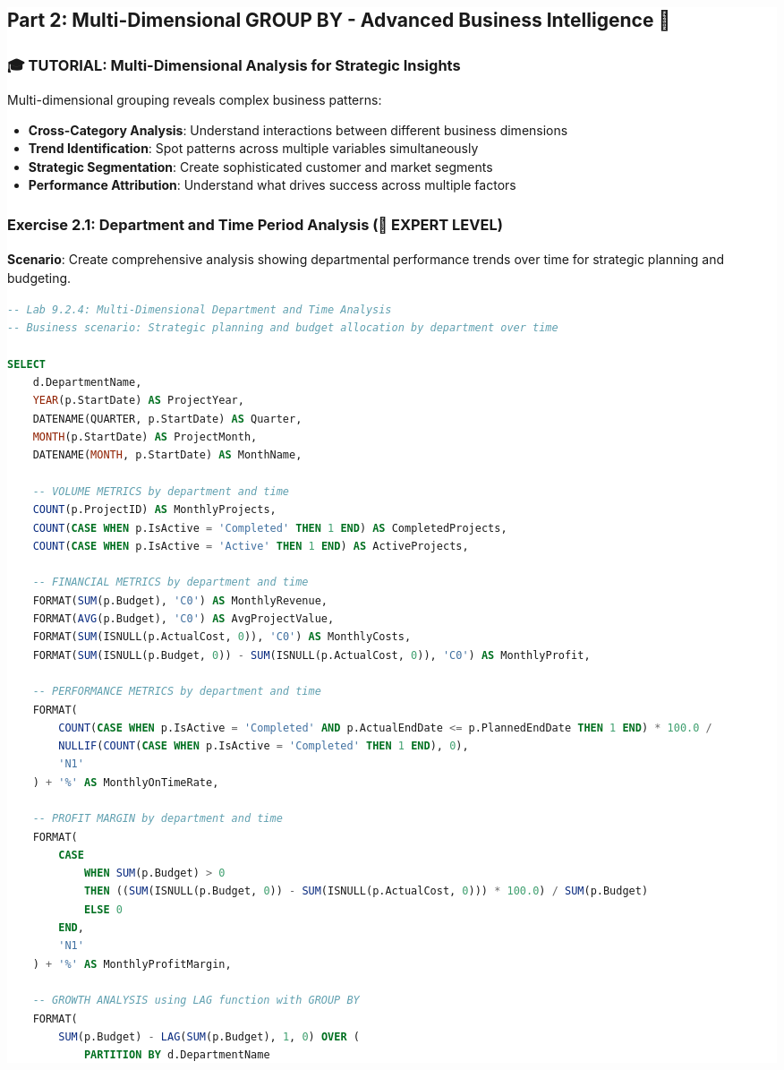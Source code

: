 ## Part 2: Multi-Dimensional GROUP BY - Advanced Business Intelligence 🎲

### 🎓 TUTORIAL: Multi-Dimensional Analysis for Strategic Insights

Multi-dimensional grouping reveals complex business patterns:

- **Cross-Category Analysis**: Understand interactions between different business dimensions
- **Trend Identification**: Spot patterns across multiple variables simultaneously
- **Strategic Segmentation**: Create sophisticated customer and market segments
- **Performance Attribution**: Understand what drives success across multiple factors

### Exercise 2.1: Department and Time Period Analysis (🔴 EXPERT LEVEL)

**Scenario**: Create comprehensive analysis showing departmental performance trends over time for strategic planning and budgeting.

```sql
-- Lab 9.2.4: Multi-Dimensional Department and Time Analysis
-- Business scenario: Strategic planning and budget allocation by department over time

SELECT 
    d.DepartmentName,
    YEAR(p.StartDate) AS ProjectYear,
    DATENAME(QUARTER, p.StartDate) AS Quarter,
    MONTH(p.StartDate) AS ProjectMonth,
    DATENAME(MONTH, p.StartDate) AS MonthName,
    
    -- VOLUME METRICS by department and time
    COUNT(p.ProjectID) AS MonthlyProjects,
    COUNT(CASE WHEN p.IsActive = 'Completed' THEN 1 END) AS CompletedProjects,
    COUNT(CASE WHEN p.IsActive = 'Active' THEN 1 END) AS ActiveProjects,
    
    -- FINANCIAL METRICS by department and time
    FORMAT(SUM(p.Budget), 'C0') AS MonthlyRevenue,
    FORMAT(AVG(p.Budget), 'C0') AS AvgProjectValue,
    FORMAT(SUM(ISNULL(p.ActualCost, 0)), 'C0') AS MonthlyCosts,
    FORMAT(SUM(ISNULL(p.Budget, 0)) - SUM(ISNULL(p.ActualCost, 0)), 'C0') AS MonthlyProfit,
    
    -- PERFORMANCE METRICS by department and time
    FORMAT(
        COUNT(CASE WHEN p.IsActive = 'Completed' AND p.ActualEndDate <= p.PlannedEndDate THEN 1 END) * 100.0 / 
        NULLIF(COUNT(CASE WHEN p.IsActive = 'Completed' THEN 1 END), 0), 
        'N1'
    ) + '%' AS MonthlyOnTimeRate,
    
    -- PROFIT MARGIN by department and time
    FORMAT(
        CASE 
            WHEN SUM(p.Budget) > 0 
            THEN ((SUM(ISNULL(p.Budget, 0)) - SUM(ISNULL(p.ActualCost, 0))) * 100.0) / SUM(p.Budget)
            ELSE 0 
        END, 
        'N1'
    ) + '%' AS MonthlyProfitMargin,
    
    -- GROWTH ANALYSIS using LAG function with GROUP BY
    FORMAT(
        SUM(p.Budget) - LAG(SUM(p.Budget), 1, 0) OVER (
            PARTITION BY d.DepartmentName 
```